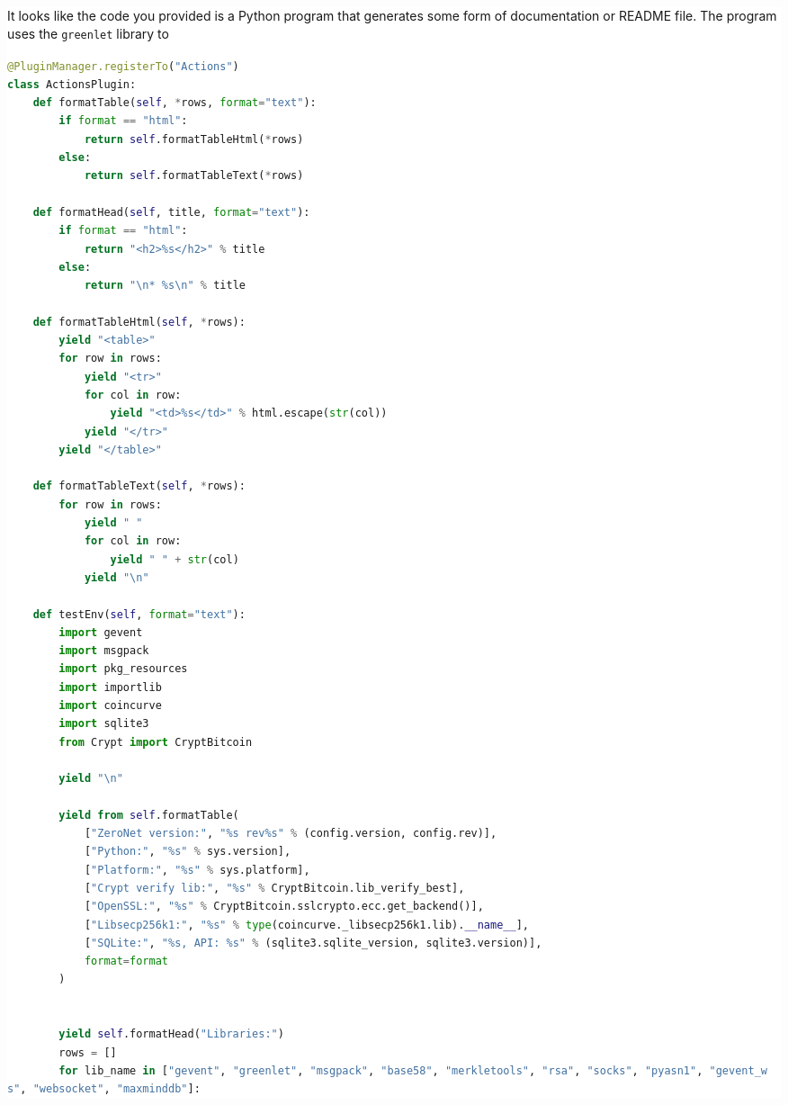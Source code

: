 ```py
```

It looks like the code you provided is a Python program that generates some form of documentation or README file. The program uses the `greenlet` library to


```py
@PluginManager.registerTo("Actions")
class ActionsPlugin:
    def formatTable(self, *rows, format="text"):
        if format == "html":
            return self.formatTableHtml(*rows)
        else:
            return self.formatTableText(*rows)

    def formatHead(self, title, format="text"):
        if format == "html":
            return "<h2>%s</h2>" % title
        else:
            return "\n* %s\n" % title

    def formatTableHtml(self, *rows):
        yield "<table>"
        for row in rows:
            yield "<tr>"
            for col in row:
                yield "<td>%s</td>" % html.escape(str(col))
            yield "</tr>"
        yield "</table>"

    def formatTableText(self, *rows):
        for row in rows:
            yield " "
            for col in row:
                yield " " + str(col)
            yield "\n"

    def testEnv(self, format="text"):
        import gevent
        import msgpack
        import pkg_resources
        import importlib
        import coincurve
        import sqlite3
        from Crypt import CryptBitcoin

        yield "\n"

        yield from self.formatTable(
            ["ZeroNet version:", "%s rev%s" % (config.version, config.rev)],
            ["Python:", "%s" % sys.version],
            ["Platform:", "%s" % sys.platform],
            ["Crypt verify lib:", "%s" % CryptBitcoin.lib_verify_best],
            ["OpenSSL:", "%s" % CryptBitcoin.sslcrypto.ecc.get_backend()],
            ["Libsecp256k1:", "%s" % type(coincurve._libsecp256k1.lib).__name__],
            ["SQLite:", "%s, API: %s" % (sqlite3.sqlite_version, sqlite3.version)],
            format=format
        )


        yield self.formatHead("Libraries:")
        rows = []
        for lib_name in ["gevent", "greenlet", "msgpack", "base58", "merkletools", "rsa", "socks", "pyasn1", "gevent_ws", "websocket", "maxminddb"]:
```